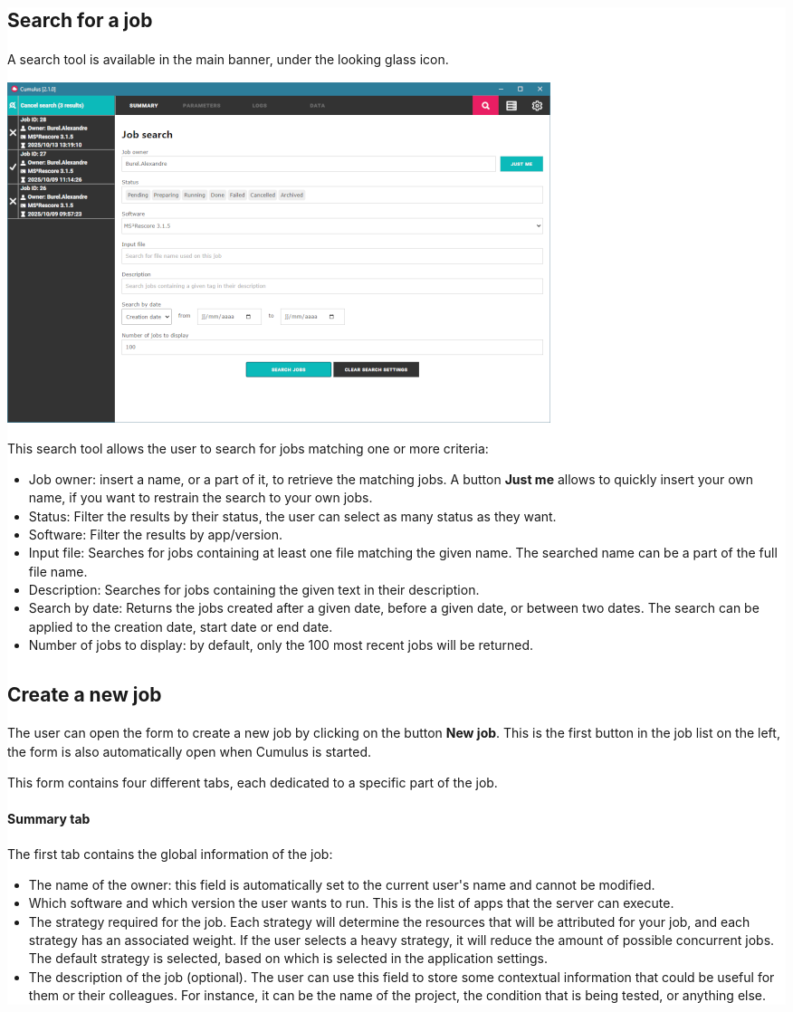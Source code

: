 ## Search for a job

A search tool is available in the main banner, under the looking glass icon.

![assets/search.png](assets/tn_search.png)

This search tool allows the user to search for jobs matching one or more criteria:

*   Job owner: insert a name, or a part of it, to retrieve the matching jobs. A button **Just me** allows to quickly insert your own name, if you want to restrain the search to your own jobs.
*   Status: Filter the results by their status, the user can select as many status as they want.
*   Software: Filter the results by app/version.
*   Input file: Searches for jobs containing at least one file matching the given name. The searched name can be a part of the full file name.
*   Description: Searches for jobs containing the given text in their description.
*   Search by date: Returns the jobs created after a given date, before a given date, or between two dates. The search can be applied to the creation date, start date or end date.
*   Number of jobs to display: by default, only the 100 most recent jobs will be returned.

## Create a new job

The user can open the form to create a new job by clicking on the button **New job**. This is the first button in the job list on the left, the form is also automatically open when Cumulus is started.

This form contains four different tabs, each dedicated to a specific part of the job.

#### Summary tab

The first tab contains the global information of the job:
* The name of the owner: this field is automatically set to the current user's name and cannot be modified.
* Which software and which version the user wants to run. This is the list of apps that the server can execute.
* The strategy required for the job. Each strategy will determine the resources that will be attributed for your job, and each strategy has an associated weight. If the user selects a heavy strategy, it will reduce the amount of possible concurrent jobs. The default strategy is selected, based on which is selected in the application settings.
* The description of the job (optional). The user can use this field to store some contextual information that could be useful for them or their colleagues. For instance, it can be the name of the project, the condition that is being tested, or anything else.
